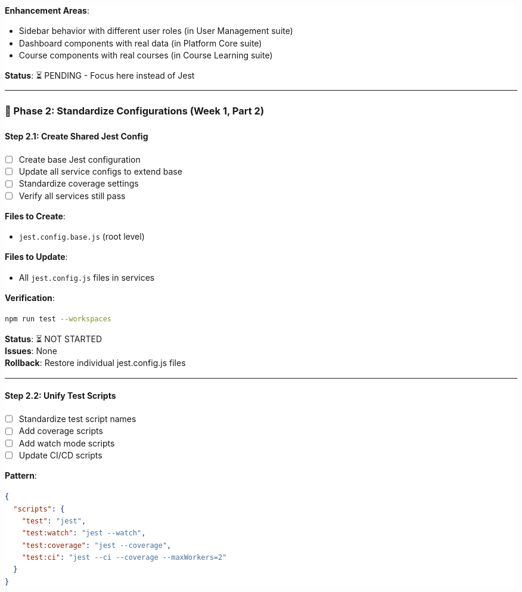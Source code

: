 **Enhancement Areas**:

- Sidebar behavior with different user roles (in User Management suite)
- Dashboard components with real data (in Platform Core suite)
- Course components with real courses (in Course Learning suite)

**Status**: ⏳ PENDING - Focus here instead of Jest

---

### 🔧 Phase 2: Standardize Configurations (Week 1, Part 2)

#### Step 2.1: Create Shared Jest Config

- [ ] Create base Jest configuration
- [ ] Update all service configs to extend base
- [ ] Standardize coverage settings
- [ ] Verify all services still pass

**Files to Create**:

- `jest.config.base.js` (root level)

**Files to Update**:

- All `jest.config.js` files in services

**Verification**:

```bash
npm run test --workspaces
```

**Status**: ⏳ NOT STARTED  
**Issues**: None  
**Rollback**: Restore individual jest.config.js files

---

#### Step 2.2: Unify Test Scripts

- [ ] Standardize test script names
- [ ] Add coverage scripts
- [ ] Add watch mode scripts
- [ ] Update CI/CD scripts

**Pattern**:

```json
{
  "scripts": {
    "test": "jest",
    "test:watch": "jest --watch",
    "test:coverage": "jest --coverage",
    "test:ci": "jest --ci --coverage --maxWorkers=2"
  }
}
```
